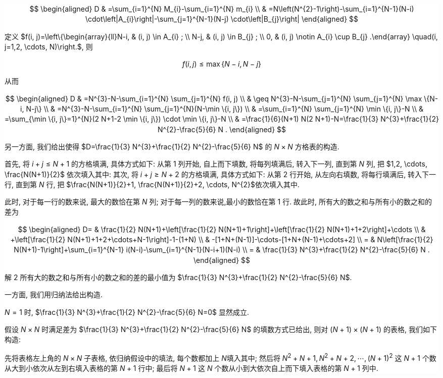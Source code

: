 $$
\begin{aligned}
D & =\sum_{i=1}^{N} M_{i}-\sum_{i=1}^{N} m_{i} \\
& =N\left(N^{2}-1\right)-\sum_{i=1}^{N-1}(N-i) \cdot\left|A_{i}\right|-\sum_{j=1}^{N-1}(N-j) \cdot\left|B_{j}\right|
\end{aligned}
$$

定义 $f(i, j)=\left\{\begin{array}{ll}N-i, & (i, j) \in A_{i} ; \\ N-j, & (i, j) \in B_{j} ; \\ 0, & (i, j) \notin A_{i} \cup B_{j} .\end{array} \quad(i, j=1,2, \cdots, N)\right.$, 则

$$
f(i, j) \leq \max \{N-i, N-j\}
$$

从而

$$
\begin{aligned}
D & =N^{3}-N-\sum_{i=1}^{N} \sum_{j=1}^{N} f(i, j) \\
& \geq N^{3}-N-\sum_{j=1}^{N} \sum_{j=1}^{N} \max \{N-i, N-j\} \\
& =N^{3}-N-\sum_{i=1}^{N} \sum_{j=1}^{N}(N-\min \{i, j\}) \\
& =\sum_{i=1}^{N} \sum_{j=1}^{N} \min \{i, j\}-N \\
& =\sum_{\min \{i, j\}=1}^{N}(2 N+1-2 \min \{i, j\}) \cdot \min \{i, j\}-N \\
& =\frac{1}{6}(N+1) N(2 N+1)-N=\frac{1}{3} N^{3}+\frac{1}{2} N^{2}-\frac{5}{6} N .
\end{aligned}
$$

另一方面, 我们给出使得 $D=\frac{1}{3} N^{3}+\frac{1}{2} N^{2}-\frac{5}{6} N$ 的 $N \times N$ 方格表的构造.

首先, 将 $i+j \leq N+1$ 的方格填满, 具体方式如下: 从第 1 列开始, 自上而下填数, 将每列填满后, 转入下一列, 直到第 $N$ 列, 把 $1,2, \cdots, \frac{N(N+1)}{2}$ 依次填入其中: 其次, 将 $i+j \geq N+2$ 的方格填满, 具体方式如下: 从第 2 行开始, 从左向右填数, 将每行填满后, 转入下一行, 直到第 $N$ 行, 把 $\frac{N(N+1)}{2}+1, \frac{N(N+1)}{2}+2, \cdots, N^{2}$依次填入其中.

此时, 对于每一行的数来说, 最大的数恰在第 $N$ 列; 对于每一列的数来说,最小的数恰在第 1 行. 故此时, 所有大的数之和与所有小的数之和的差为

$$
\begin{aligned}
D= & \frac{1}{2} N(N+1)+\left[\frac{1}{2} N(N+1)+1\right]+\left[\frac{1}{2} N(N+1)+1+2\right]+\cdots \\
& +\left[\frac{1}{2} N(N+1)+1+2+\cdots+N-1\right]-1-(1+N) \\
& -[1+N+(N-1)]-\cdots-[1+N+(N-1)+\cdots+2] \\
= & N\left[\frac{1}{2} N(N+1)-1\right]+\sum_{i=1}^{N-1} i(N-i)-\sum_{i=1}^{N-1}(N-i+1)(N-i) \\
= & \frac{1}{3} N^{3}+\frac{1}{2} N^{2}-\frac{5}{6} N .
\end{aligned}
$$

解 2 所有大的数之和与所有小的数之和的差的最小值为 $\frac{1}{3} N^{3}+\frac{1}{2} N^{2}-\frac{5}{6} N$.

一方面, 我们用归纳法给出构造.

$N=1$ 时, $\frac{1}{3} N^{3}+\frac{1}{2} N^{2}-\frac{5}{6} N=0$ 显然成立.

假设 $N \times N$ 时满足差为 $\frac{1}{3} N^{3}+\frac{1}{2} N^{2}-\frac{5}{6} N$ 的填数方式已给出, 则对 $(N+1) \times(N+1)$ 的表格, 我们如下构造:

先将表格左上角的 $N \times N$ 子表格, 依归纳假设中的填法, 每个数都加上 $N$填入其中; 然后将 $N^{2}+N+1, N^{2}+N+2, \cdots,(N+1)^{2}$ 这 $N+1$ 个数从大到小依次从左到右填入表格的第 $N+1$ 行中; 最后将 $N+1$ 这 $N$ 个数从小到大依次自上而下填入表格的第 $N+1$ 列中.
